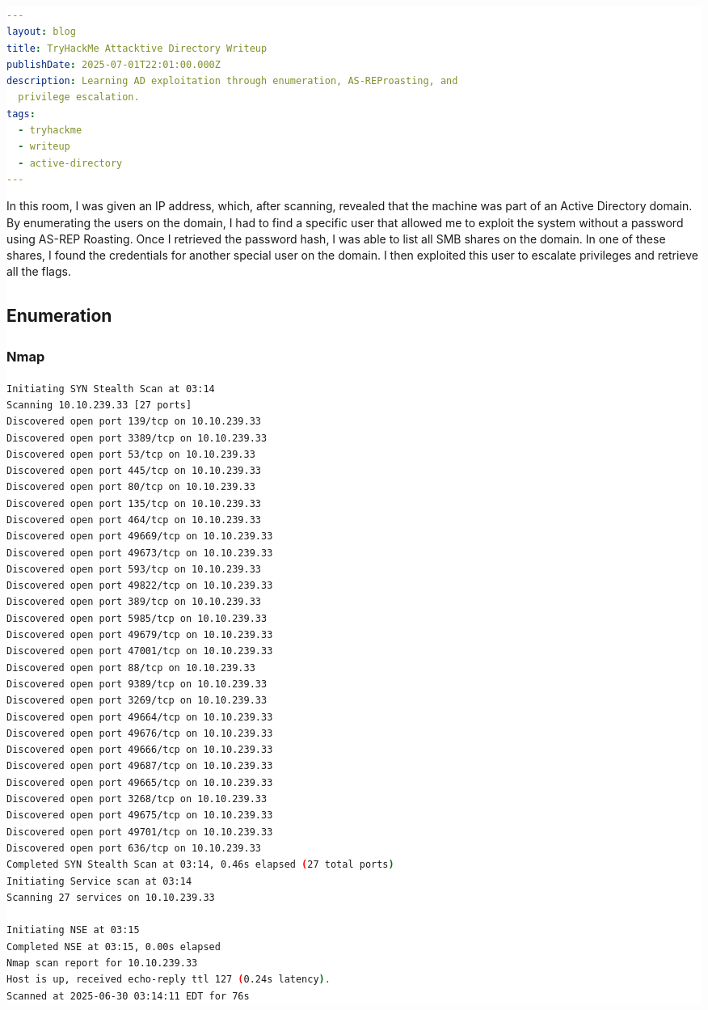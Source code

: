 ```yaml
---
layout: blog
title: TryHackMe Attacktive Directory Writeup
publishDate: 2025-07-01T22:01:00.000Z
description: Learning AD exploitation through enumeration, AS-REProasting, and
  privilege escalation.
tags:
  - tryhackme
  - writeup
  - active-directory
---
```

In this room, I was given an IP address, which, after scanning, revealed that the machine was part of an Active Directory domain. By enumerating the users on the domain, I had to find a specific user that allowed me to exploit the system without a password using AS-REP Roasting. Once I retrieved the password hash, I was able to list all SMB shares on the domain. In one of these shares, I found the credentials for another special user on the domain. I then exploited this user to escalate privileges and retrieve all the flags.

## Enumeration

### Nmap

```sh
Initiating SYN Stealth Scan at 03:14
Scanning 10.10.239.33 [27 ports]
Discovered open port 139/tcp on 10.10.239.33
Discovered open port 3389/tcp on 10.10.239.33
Discovered open port 53/tcp on 10.10.239.33
Discovered open port 445/tcp on 10.10.239.33
Discovered open port 80/tcp on 10.10.239.33
Discovered open port 135/tcp on 10.10.239.33
Discovered open port 464/tcp on 10.10.239.33
Discovered open port 49669/tcp on 10.10.239.33
Discovered open port 49673/tcp on 10.10.239.33
Discovered open port 593/tcp on 10.10.239.33
Discovered open port 49822/tcp on 10.10.239.33
Discovered open port 389/tcp on 10.10.239.33
Discovered open port 5985/tcp on 10.10.239.33
Discovered open port 49679/tcp on 10.10.239.33
Discovered open port 47001/tcp on 10.10.239.33
Discovered open port 88/tcp on 10.10.239.33
Discovered open port 9389/tcp on 10.10.239.33
Discovered open port 3269/tcp on 10.10.239.33
Discovered open port 49664/tcp on 10.10.239.33
Discovered open port 49676/tcp on 10.10.239.33
Discovered open port 49666/tcp on 10.10.239.33
Discovered open port 49687/tcp on 10.10.239.33
Discovered open port 49665/tcp on 10.10.239.33
Discovered open port 3268/tcp on 10.10.239.33
Discovered open port 49675/tcp on 10.10.239.33
Discovered open port 49701/tcp on 10.10.239.33
Discovered open port 636/tcp on 10.10.239.33
Completed SYN Stealth Scan at 03:14, 0.46s elapsed (27 total ports)
Initiating Service scan at 03:14
Scanning 27 services on 10.10.239.33

Initiating NSE at 03:15
Completed NSE at 03:15, 0.00s elapsed
Nmap scan report for 10.10.239.33
Host is up, received echo-reply ttl 127 (0.24s latency).
Scanned at 2025-06-30 03:14:11 EDT for 76s
```